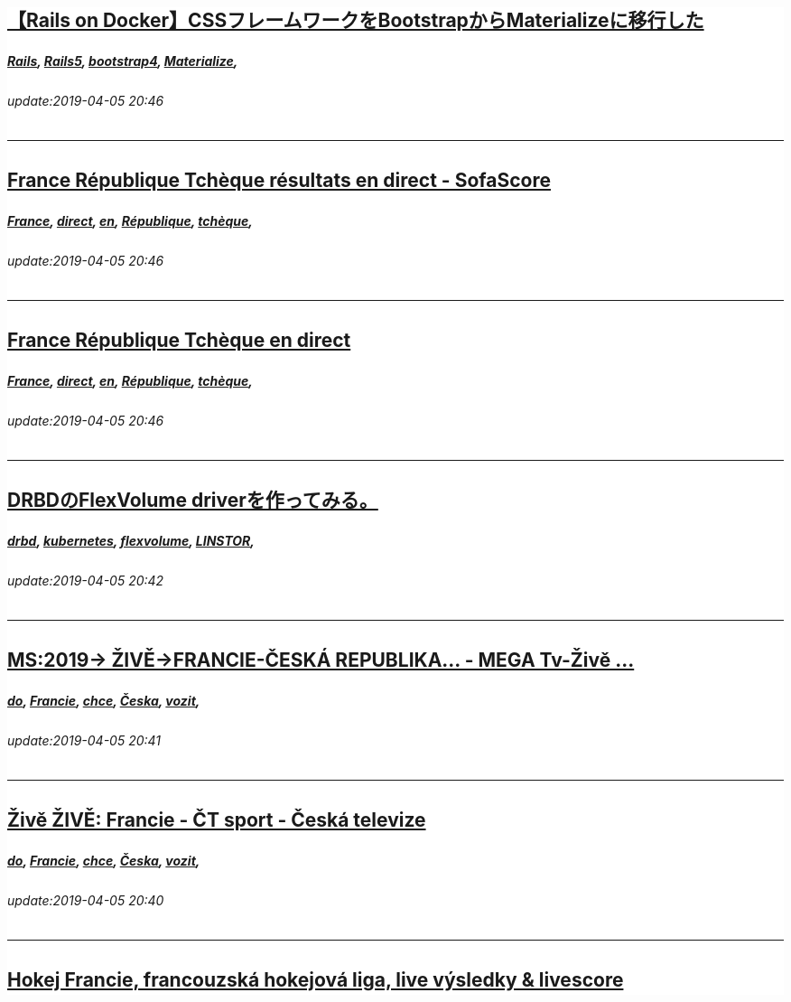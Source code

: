 ## [【Rails on Docker】CSSフレームワークをBootstrapからMaterializeに移行した](https://qiita.com/at-946/items/f6fbf0115d373ce58be5)
##### [Rails](https://qiita.com/tags/Rails), [Rails5](https://qiita.com/tags/Rails5), [bootstrap4](https://qiita.com/tags/bootstrap4), [Materialize](https://qiita.com/tags/Materialize), 
###### update:2019-04-05 20:46
---
## [France République Tchèque résultats en direct - SofaScore](https://qiita.com/UEFAQlive/items/90b825230cde029f5afc)
##### [France](https://qiita.com/tags/France), [direct](https://qiita.com/tags/direct), [en](https://qiita.com/tags/en), [République](https://qiita.com/tags/République), [tchèque](https://qiita.com/tags/tchèque), 
###### update:2019-04-05 20:46
---
## [France République Tchèque en direct](https://qiita.com/UEFAQlive/items/7d1c464ce9d8b19fda8c)
##### [France](https://qiita.com/tags/France), [direct](https://qiita.com/tags/direct), [en](https://qiita.com/tags/en), [République](https://qiita.com/tags/République), [tchèque](https://qiita.com/tags/tchèque), 
###### update:2019-04-05 20:46
---
## [DRBDのFlexVolume driverを作ってみる。](https://qiita.com/tzkoba/items/5e9d4e46aeedea5c6491)
##### [drbd](https://qiita.com/tags/drbd), [kubernetes](https://qiita.com/tags/kubernetes), [flexvolume](https://qiita.com/tags/flexvolume), [LINSTOR](https://qiita.com/tags/LINSTOR), 
###### update:2019-04-05 20:42
---
## [MS:2019-> ŽIVĚ->FRANCIE-ČESKÁ REPUBLIKA... - MEGA Tv-Živě ...](https://qiita.com/UEFAQlive/items/ead1e17faa7ef24aec88)
##### [do](https://qiita.com/tags/do), [Francie](https://qiita.com/tags/Francie), [chce](https://qiita.com/tags/chce), [Česka](https://qiita.com/tags/Česka), [vozit](https://qiita.com/tags/vozit), 
###### update:2019-04-05 20:41
---
## [Živě ŽIVĚ: Francie - ČT sport - Česká televize](https://qiita.com/UEFAQlive/items/befc39dbafa336789d78)
##### [do](https://qiita.com/tags/do), [Francie](https://qiita.com/tags/Francie), [chce](https://qiita.com/tags/chce), [Česka](https://qiita.com/tags/Česka), [vozit](https://qiita.com/tags/vozit), 
###### update:2019-04-05 20:40
---
## [Hokej Francie, francouzská hokejová liga, live výsledky & livescore](https://qiita.com/UEFAQlive/items/447b8b189100f7791a2a)